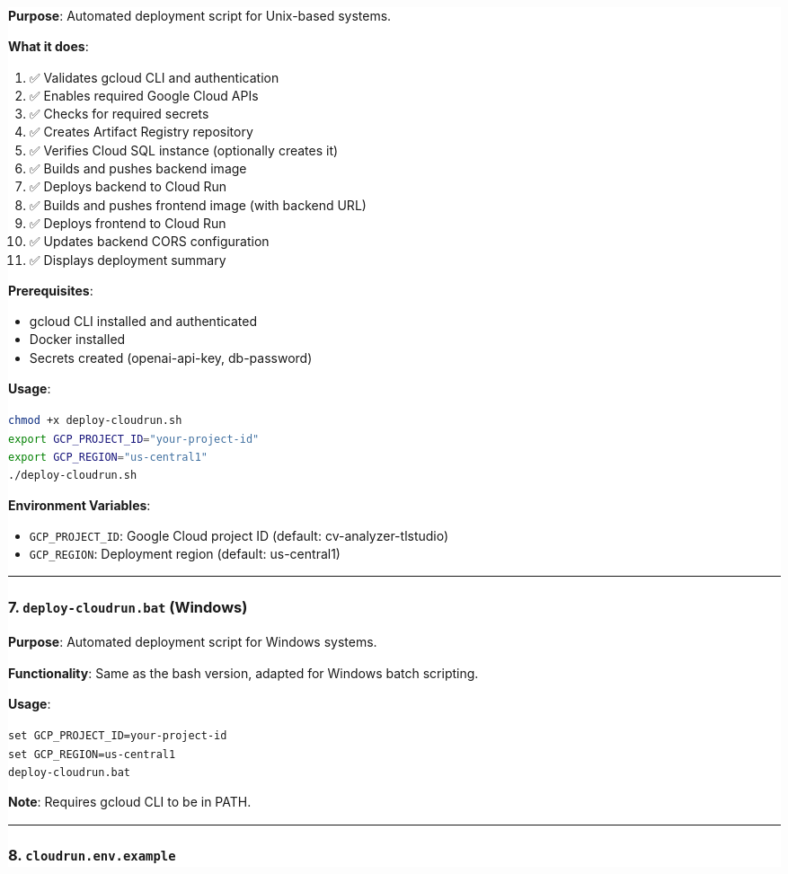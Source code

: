 **Purpose**: Automated deployment script for Unix-based systems.

**What it does**:

1. ✅ Validates gcloud CLI and authentication
2. ✅ Enables required Google Cloud APIs
3. ✅ Checks for required secrets
4. ✅ Creates Artifact Registry repository
5. ✅ Verifies Cloud SQL instance (optionally creates it)
6. ✅ Builds and pushes backend image
7. ✅ Deploys backend to Cloud Run
8. ✅ Builds and pushes frontend image (with backend URL)
9. ✅ Deploys frontend to Cloud Run
10. ✅ Updates backend CORS configuration
11. ✅ Displays deployment summary

**Prerequisites**:

- gcloud CLI installed and authenticated
- Docker installed
- Secrets created (openai-api-key, db-password)

**Usage**:

```bash
chmod +x deploy-cloudrun.sh
export GCP_PROJECT_ID="your-project-id"
export GCP_REGION="us-central1"
./deploy-cloudrun.sh
```

**Environment Variables**:

- `GCP_PROJECT_ID`: Google Cloud project ID (default: cv-analyzer-tlstudio)
- `GCP_REGION`: Deployment region (default: us-central1)

---

### 7. `deploy-cloudrun.bat` (Windows)

**Purpose**: Automated deployment script for Windows systems.

**Functionality**: Same as the bash version, adapted for Windows batch scripting.

**Usage**:

```batch
set GCP_PROJECT_ID=your-project-id
set GCP_REGION=us-central1
deploy-cloudrun.bat
```

**Note**: Requires gcloud CLI to be in PATH.

---

### 8. `cloudrun.env.example`
